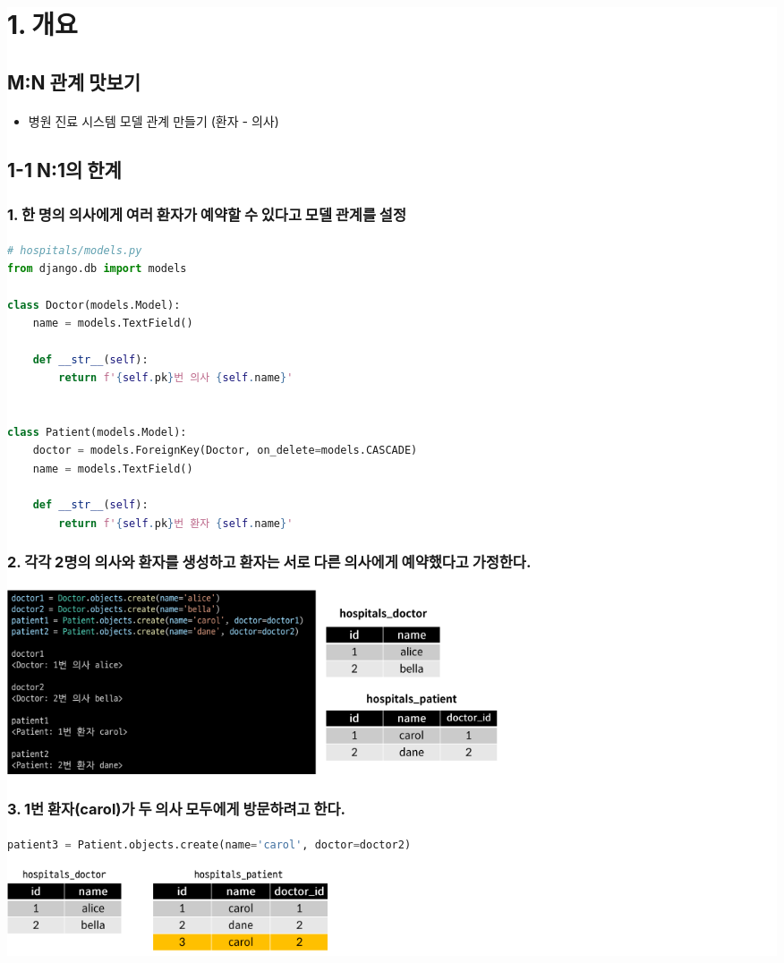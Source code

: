 # 1. 개요

## M:N 관계 맛보기
- 병원 진료 시스템 모델 관계 만들기 (환자 - 의사)

## 1-1 N:1의 한계

### 1. 한 명의 의사에게 여러 환자가 예약할 수 있다고 모델 관계를 설정

```python
# hospitals/models.py
from django.db import models

class Doctor(models.Model):
    name = models.TextField()

    def __str__(self):
        return f'{self.pk}번 의사 {self.name}'


class Patient(models.Model):
    doctor = models.ForeignKey(Doctor, on_delete=models.CASCADE)
    name = models.TextField()

    def __str__(self):
        return f'{self.pk}번 환자 {self.name}'
```
### 2. 각각 2명의 의사와 환자를 생성하고 환자는 서로 다른 의사에게 예약했다고 가정한다.

![N1_1](./image/N1_1.png)

### 3. 1번 환자(carol)가 두 의사 모두에게 방문하려고 한다.
```python
patient3 = Patient.objects.create(name='carol', doctor=doctor2)
```

![N1_2](./image/N1_2.png)
